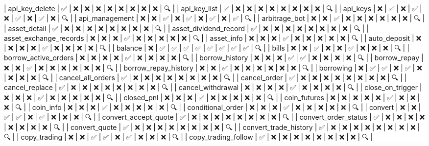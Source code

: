 | api_key_delete | ✅ | ❌ | ❌ | ❌ | ❌ | ❌ | ❌ | ❌ | ❌ | 🔍 |
| api_key_list | ✅ | ❌ | ❌ | ❌ | ❌ | ❌ | ❌ | ❌ | ❌ | 🔍 |
| api_keys | ❌ | ✅ | ❌ | ✅ | ❌ | ✅ | ❌ | ✅ | ❌ | 🔍 |
| api_management | ❌ | ❌ | ✅ | ❌ | ✅ | ❌ | ✅ | ❌ | ✅ | 🔍 |
| arbitrage_bot | ❌ | ❌ | ✅ | ❌ | ❌ | ❌ | ❌ | ❌ | ❌ | 🔍 |
| asset_detail | ✅ | ❌ | ❌ | ❌ | ❌ | ❌ | ❌ | ❌ | ❌ | 🔍 |
| asset_dividend_record | ✅ | ❌ | ❌ | ❌ | ❌ | ❌ | ❌ | ❌ | ❌ | 🔍 |
| asset_exchange_records | ❌ | ❌ | ❌ | ✅ | ❌ | ❌ | ❌ | ❌ | ❌ | 🔍 |
| asset_info | ❌ | ❌ | ❌ | ✅ | ❌ | ❌ | ❌ | ❌ | ❌ | 🔍 |
| auto_deposit | ❌ | ❌ | ❌ | ❌ | ✅ | ❌ | ❌ | ❌ | ❌ | 🔍 |
| balance | ❌ | ✅ | ✅ | ✅ | ✅ | ✅ | ✅ | ✅ | ✅ | 🔍 |
| bills | ❌ | ❌ | ✅ | ❌ | ❌ | ✅ | ❌ | ❌ | ❌ | 🔍 |
| borrow_active_orders | ❌ | ❌ | ❌ | ❌ | ✅ | ❌ | ❌ | ❌ | ❌ | 🔍 |
| borrow_history | ❌ | ❌ | ❌ | ✅ | ✅ | ❌ | ❌ | ❌ | ❌ | 🔍 |
| borrow_repay | ❌ | ❌ | ✅ | ❌ | ❌ | ❌ | ❌ | ❌ | ❌ | 🔍 |
| borrow_repay_history | ❌ | ❌ | ✅ | ❌ | ❌ | ❌ | ❌ | ❌ | ❌ | 🔍 |
| borrowing | ❌ | ✅ | ✅ | ❌ | ✅ | ❌ | ❌ | ❌ | ❌ | 🔍 |
| cancel_all_orders | ✅ | ❌ | ❌ | ❌ | ❌ | ❌ | ❌ | ❌ | ❌ | 🔍 |
| cancel_order | ✅ | ❌ | ❌ | ❌ | ❌ | ❌ | ❌ | ❌ | ❌ | 🔍 |
| cancel_replace | ✅ | ❌ | ❌ | ❌ | ❌ | ❌ | ❌ | ❌ | ❌ | 🔍 |
| cancel_withdrawal | ❌ | ❌ | ❌ | ❌ | ✅ | ❌ | ❌ | ❌ | ❌ | 🔍 |
| close_on_trigger | ❌ | ❌ | ❌ | ✅ | ❌ | ❌ | ❌ | ❌ | ❌ | 🔍 |
| closed_pnl | ❌ | ❌ | ❌ | ✅ | ❌ | ❌ | ❌ | ❌ | ❌ | 🔍 |
| coin_futures | ❌ | ❌ | ❌ | ❌ | ❌ | ✅ | ❌ | ❌ | ❌ | 🔍 |
| coin_info | ❌ | ❌ | ❌ | ✅ | ❌ | ❌ | ❌ | ❌ | ❌ | 🔍 |
| conditional_order | ❌ | ❌ | ❌ | ✅ | ❌ | ❌ | ❌ | ❌ | ❌ | 🔍 |
| convert | ❌ | ❌ | ✅ | ✅ | ❌ | ✅ | ❌ | ❌ | ❌ | 🔍 |
| convert_accept_quote | ✅ | ❌ | ❌ | ❌ | ❌ | ❌ | ❌ | ❌ | ❌ | 🔍 |
| convert_order_status | ✅ | ❌ | ❌ | ❌ | ❌ | ❌ | ❌ | ❌ | ❌ | 🔍 |
| convert_quote | ✅ | ❌ | ❌ | ❌ | ❌ | ❌ | ❌ | ❌ | ❌ | 🔍 |
| convert_trade_history | ✅ | ❌ | ❌ | ❌ | ❌ | ❌ | ❌ | ❌ | ❌ | 🔍 |
| copy_trading | ❌ | ❌ | ✅ | ✅ | ❌ | ✅ | ❌ | ❌ | ❌ | 🔍 |
| copy_trading_follow | ✅ | ❌ | ❌ | ❌ | ❌ | ❌ | ❌ | ❌ | ❌ | 🔍 |

